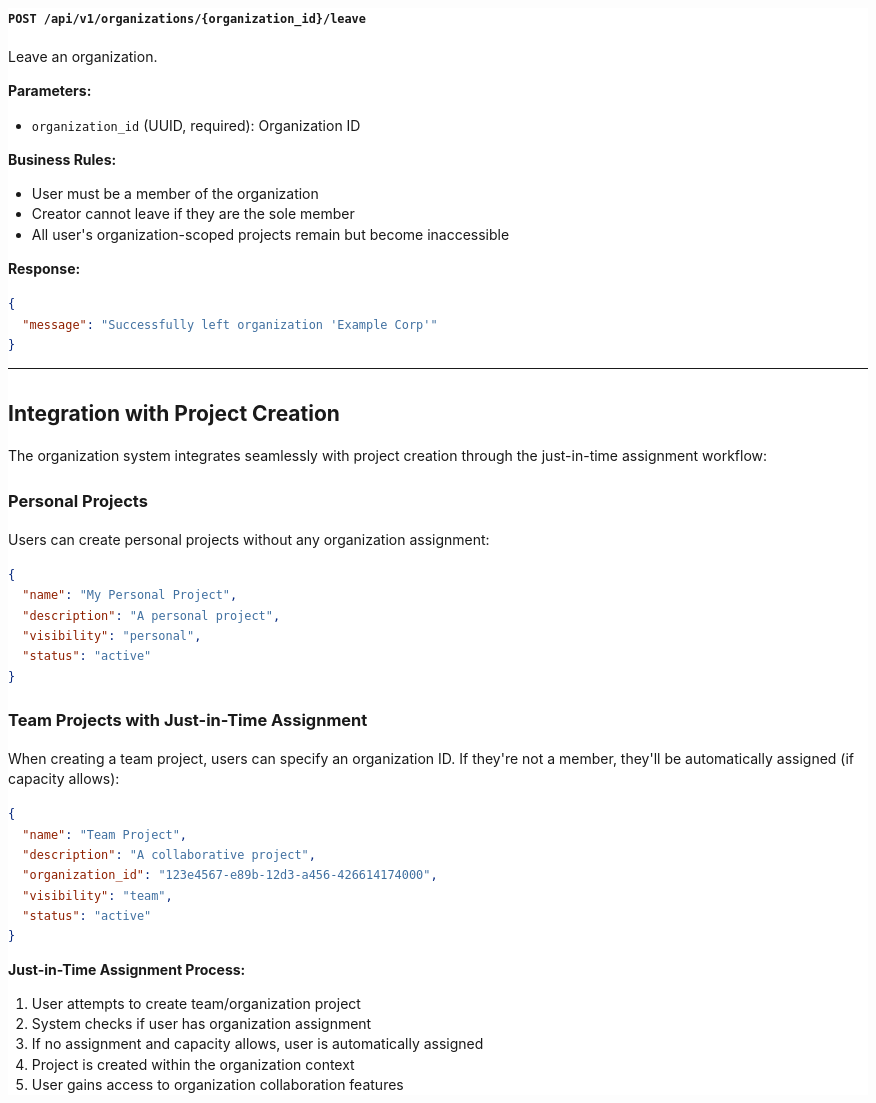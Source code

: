 
#### `POST /api/v1/organizations/{organization_id}/leave`

Leave an organization.

**Parameters:**
- `organization_id` (UUID, required): Organization ID

**Business Rules:**
- User must be a member of the organization
- Creator cannot leave if they are the sole member
- All user's organization-scoped projects remain but become inaccessible

**Response:**
```json
{
  "message": "Successfully left organization 'Example Corp'"
}
```

---

## Integration with Project Creation

The organization system integrates seamlessly with project creation through the just-in-time assignment workflow:

### Personal Projects
Users can create personal projects without any organization assignment:

```json
{
  "name": "My Personal Project",
  "description": "A personal project",
  "visibility": "personal",
  "status": "active"
}
```

### Team Projects with Just-in-Time Assignment
When creating a team project, users can specify an organization ID. If they're not a member, they'll be automatically assigned (if capacity allows):

```json
{
  "name": "Team Project",
  "description": "A collaborative project",
  "organization_id": "123e4567-e89b-12d3-a456-426614174000",
  "visibility": "team",
  "status": "active"
}
```

**Just-in-Time Assignment Process:**
1. User attempts to create team/organization project
2. System checks if user has organization assignment
3. If no assignment and capacity allows, user is automatically assigned
4. Project is created within the organization context
5. User gains access to organization collaboration features

